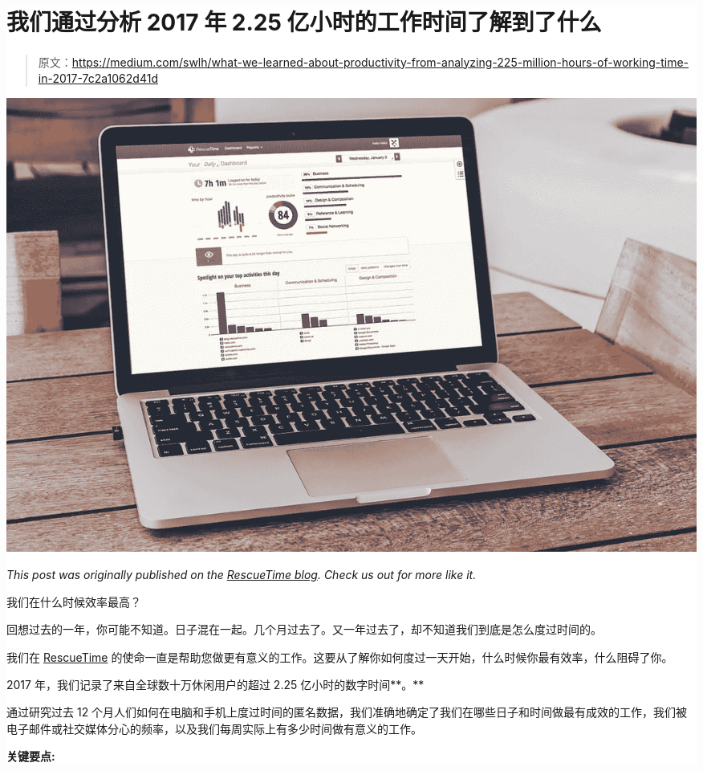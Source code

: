 # 我们通过分析 2017 年 2.25 亿小时的工作时间了解到了什么

> 原文：<https://medium.com/swlh/what-we-learned-about-productivity-from-analyzing-225-million-hours-of-working-time-in-2017-7c2a1062d41d>

![](img/602a24bd8922693a298f55b39f1ea1f0.png)

*This post was originally published on the* [*RescueTime blog*](http://blog.rescuetime.com/225-million-hours-productivity/)*. Check us out for more like it.*

我们在什么时候效率最高？

回想过去的一年，你可能不知道。日子混在一起。几个月过去了。又一年过去了，却不知道我们到底是怎么度过时间的。

我们在 [RescueTime](https://www.rescuetime.com/) 的使命一直是帮助您做更有意义的工作。这要从了解你如何度过一天开始，什么时候你最有效率，什么阻碍了你。

2017 年，我们记录了来自全球数十万休闲用户的超过 2.25 亿小时的数字时间**。**

通过研究过去 12 个月人们如何在电脑和手机上度过时间的匿名数据，我们准确地确定了我们在哪些日子和时间做最有成效的工作，我们被电子邮件或社交媒体分心的频率，以及我们每周实际上有多少时间做有意义的工作。

**关键要点:**
